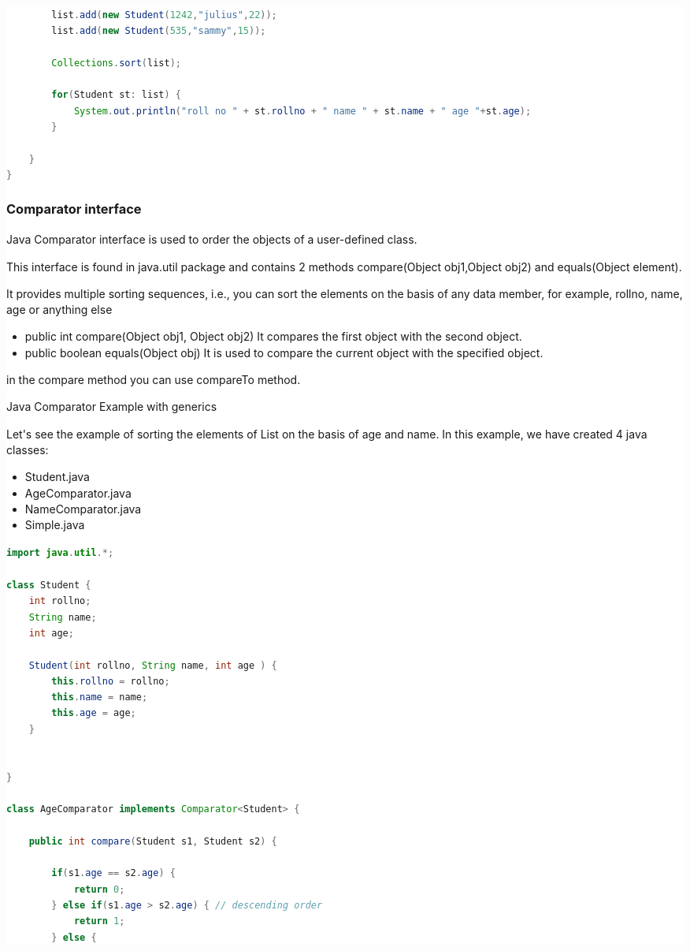 ```java
        list.add(new Student(1242,"julius",22));
        list.add(new Student(535,"sammy",15));
        
        Collections.sort(list);
        
        for(Student st: list) {
            System.out.println("roll no " + st.rollno + " name " + st.name + " age "+st.age);
        }
 
    }
}
```

### Comparator interface

Java Comparator interface is used to order the objects of a user-defined class.

This interface is found in java.util package and contains 2 methods compare(Object obj1,Object obj2) and equals(Object element).

It provides multiple sorting sequences, i.e., you can sort the elements on the basis of any data member, for example, rollno, name, age or anything else


* public int compare(Object obj1, Object obj2)	It compares the first object with the second object.
* public boolean equals(Object obj)	It is used to compare the current object with the specified object.

in the compare method you can use compareTo method.


Java Comparator Example with generics

Let's see the example of sorting the elements of List on the basis of age and name. In this example, we have created 4 java classes:

* Student.java
* AgeComparator.java
* NameComparator.java
* Simple.java



```java
import java.util.*;

class Student {
    int rollno;
    String name;
    int age;
    
    Student(int rollno, String name, int age ) {
        this.rollno = rollno;
        this.name = name;
        this.age = age;
    }
    

}

class AgeComparator implements Comparator<Student> {
    
    public int compare(Student s1, Student s2) {
        
        if(s1.age == s2.age) {
            return 0;
        } else if(s1.age > s2.age) { // descending order
            return 1;
        } else {
```